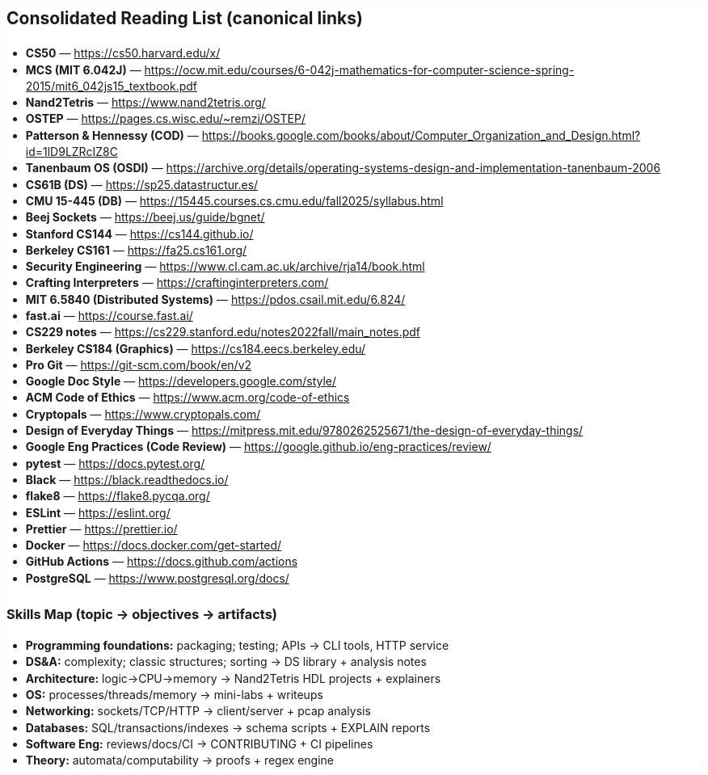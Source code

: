 ## Consolidated Reading List (canonical links)
- **CS50** — https://cs50.harvard.edu/x/
- **MCS (MIT 6.042J)** — https://ocw.mit.edu/courses/6-042j-mathematics-for-computer-science-spring-2015/mit6_042js15_textbook.pdf
- **Nand2Tetris** — https://www.nand2tetris.org/
- **OSTEP** — https://pages.cs.wisc.edu/~remzi/OSTEP/
- **Patterson & Hennessy (COD)** — https://books.google.com/books/about/Computer_Organization_and_Design.html?id=1lD9LZRcIZ8C
- **Tanenbaum OS (OSDI)** — https://archive.org/details/operating-systems-design-and-implementation-tanenbaum-2006
- **CS61B (DS)** — https://sp25.datastructur.es/
- **CMU 15-445 (DB)** — https://15445.courses.cs.cmu.edu/fall2025/syllabus.html
- **Beej Sockets** — https://beej.us/guide/bgnet/
- **Stanford CS144** — https://cs144.github.io/
- **Berkeley CS161** — https://fa25.cs161.org/
- **Security Engineering** — https://www.cl.cam.ac.uk/archive/rja14/book.html
- **Crafting Interpreters** — https://craftinginterpreters.com/
- **MIT 6.5840 (Distributed Systems)** — https://pdos.csail.mit.edu/6.824/
- **fast.ai** — https://course.fast.ai/
- **CS229 notes** — https://cs229.stanford.edu/notes2022fall/main_notes.pdf
- **Berkeley CS184 (Graphics)** — https://cs184.eecs.berkeley.edu/
- **Pro Git** — https://git-scm.com/book/en/v2
- **Google Doc Style** — https://developers.google.com/style/
- **ACM Code of Ethics** — https://www.acm.org/code-of-ethics
- **Cryptopals** — https://www.cryptopals.com/
- **Design of Everyday Things** — https://mitpress.mit.edu/9780262525671/the-design-of-everyday-things/
- **Google Eng Practices (Code Review)** — https://google.github.io/eng-practices/review/
- **pytest** — https://docs.pytest.org/
- **Black** — https://black.readthedocs.io/
- **flake8** — https://flake8.pycqa.org/
- **ESLint** — https://eslint.org/
- **Prettier** — https://prettier.io/
- **Docker** — https://docs.docker.com/get-started/
- **GitHub Actions** — https://docs.github.com/actions
- **PostgreSQL** — https://www.postgresql.org/docs/

### Skills Map (topic → objectives → artifacts)
- **Programming foundations:** packaging; testing; APIs → CLI tools, HTTP service
- **DS&A:** complexity; classic structures; sorting → DS library + analysis notes
- **Architecture:** logic→CPU→memory → Nand2Tetris HDL projects + explainers
- **OS:** processes/threads/memory → mini-labs + writeups
- **Networking:** sockets/TCP/HTTP → client/server + pcap analysis
- **Databases:** SQL/transactions/indexes → schema scripts + EXPLAIN reports
- **Software Eng:** reviews/docs/CI → CONTRIBUTING + CI pipelines
- **Theory:** automata/computability → proofs + regex engine
